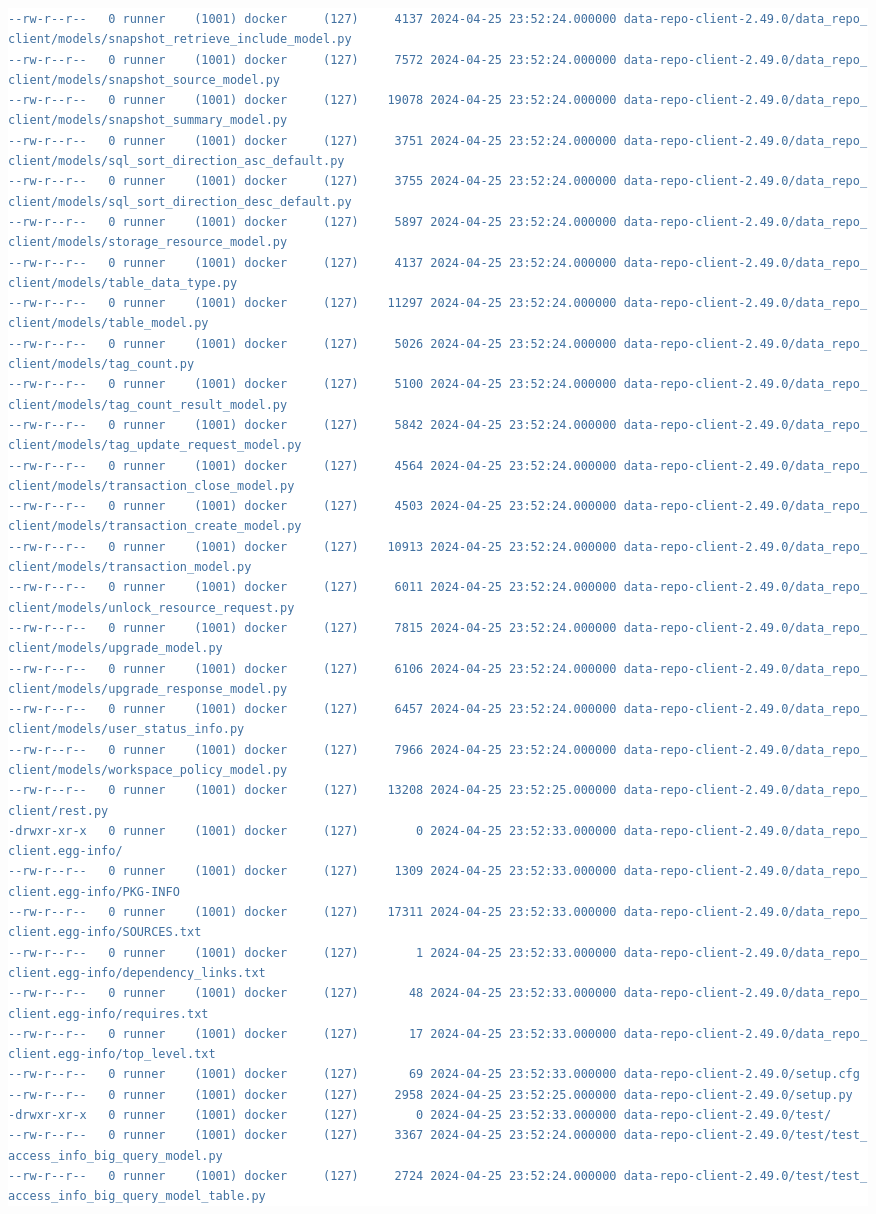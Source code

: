 ```diff
--rw-r--r--   0 runner    (1001) docker     (127)     4137 2024-04-25 23:52:24.000000 data-repo-client-2.49.0/data_repo_client/models/snapshot_retrieve_include_model.py
--rw-r--r--   0 runner    (1001) docker     (127)     7572 2024-04-25 23:52:24.000000 data-repo-client-2.49.0/data_repo_client/models/snapshot_source_model.py
--rw-r--r--   0 runner    (1001) docker     (127)    19078 2024-04-25 23:52:24.000000 data-repo-client-2.49.0/data_repo_client/models/snapshot_summary_model.py
--rw-r--r--   0 runner    (1001) docker     (127)     3751 2024-04-25 23:52:24.000000 data-repo-client-2.49.0/data_repo_client/models/sql_sort_direction_asc_default.py
--rw-r--r--   0 runner    (1001) docker     (127)     3755 2024-04-25 23:52:24.000000 data-repo-client-2.49.0/data_repo_client/models/sql_sort_direction_desc_default.py
--rw-r--r--   0 runner    (1001) docker     (127)     5897 2024-04-25 23:52:24.000000 data-repo-client-2.49.0/data_repo_client/models/storage_resource_model.py
--rw-r--r--   0 runner    (1001) docker     (127)     4137 2024-04-25 23:52:24.000000 data-repo-client-2.49.0/data_repo_client/models/table_data_type.py
--rw-r--r--   0 runner    (1001) docker     (127)    11297 2024-04-25 23:52:24.000000 data-repo-client-2.49.0/data_repo_client/models/table_model.py
--rw-r--r--   0 runner    (1001) docker     (127)     5026 2024-04-25 23:52:24.000000 data-repo-client-2.49.0/data_repo_client/models/tag_count.py
--rw-r--r--   0 runner    (1001) docker     (127)     5100 2024-04-25 23:52:24.000000 data-repo-client-2.49.0/data_repo_client/models/tag_count_result_model.py
--rw-r--r--   0 runner    (1001) docker     (127)     5842 2024-04-25 23:52:24.000000 data-repo-client-2.49.0/data_repo_client/models/tag_update_request_model.py
--rw-r--r--   0 runner    (1001) docker     (127)     4564 2024-04-25 23:52:24.000000 data-repo-client-2.49.0/data_repo_client/models/transaction_close_model.py
--rw-r--r--   0 runner    (1001) docker     (127)     4503 2024-04-25 23:52:24.000000 data-repo-client-2.49.0/data_repo_client/models/transaction_create_model.py
--rw-r--r--   0 runner    (1001) docker     (127)    10913 2024-04-25 23:52:24.000000 data-repo-client-2.49.0/data_repo_client/models/transaction_model.py
--rw-r--r--   0 runner    (1001) docker     (127)     6011 2024-04-25 23:52:24.000000 data-repo-client-2.49.0/data_repo_client/models/unlock_resource_request.py
--rw-r--r--   0 runner    (1001) docker     (127)     7815 2024-04-25 23:52:24.000000 data-repo-client-2.49.0/data_repo_client/models/upgrade_model.py
--rw-r--r--   0 runner    (1001) docker     (127)     6106 2024-04-25 23:52:24.000000 data-repo-client-2.49.0/data_repo_client/models/upgrade_response_model.py
--rw-r--r--   0 runner    (1001) docker     (127)     6457 2024-04-25 23:52:24.000000 data-repo-client-2.49.0/data_repo_client/models/user_status_info.py
--rw-r--r--   0 runner    (1001) docker     (127)     7966 2024-04-25 23:52:24.000000 data-repo-client-2.49.0/data_repo_client/models/workspace_policy_model.py
--rw-r--r--   0 runner    (1001) docker     (127)    13208 2024-04-25 23:52:25.000000 data-repo-client-2.49.0/data_repo_client/rest.py
-drwxr-xr-x   0 runner    (1001) docker     (127)        0 2024-04-25 23:52:33.000000 data-repo-client-2.49.0/data_repo_client.egg-info/
--rw-r--r--   0 runner    (1001) docker     (127)     1309 2024-04-25 23:52:33.000000 data-repo-client-2.49.0/data_repo_client.egg-info/PKG-INFO
--rw-r--r--   0 runner    (1001) docker     (127)    17311 2024-04-25 23:52:33.000000 data-repo-client-2.49.0/data_repo_client.egg-info/SOURCES.txt
--rw-r--r--   0 runner    (1001) docker     (127)        1 2024-04-25 23:52:33.000000 data-repo-client-2.49.0/data_repo_client.egg-info/dependency_links.txt
--rw-r--r--   0 runner    (1001) docker     (127)       48 2024-04-25 23:52:33.000000 data-repo-client-2.49.0/data_repo_client.egg-info/requires.txt
--rw-r--r--   0 runner    (1001) docker     (127)       17 2024-04-25 23:52:33.000000 data-repo-client-2.49.0/data_repo_client.egg-info/top_level.txt
--rw-r--r--   0 runner    (1001) docker     (127)       69 2024-04-25 23:52:33.000000 data-repo-client-2.49.0/setup.cfg
--rw-r--r--   0 runner    (1001) docker     (127)     2958 2024-04-25 23:52:25.000000 data-repo-client-2.49.0/setup.py
-drwxr-xr-x   0 runner    (1001) docker     (127)        0 2024-04-25 23:52:33.000000 data-repo-client-2.49.0/test/
--rw-r--r--   0 runner    (1001) docker     (127)     3367 2024-04-25 23:52:24.000000 data-repo-client-2.49.0/test/test_access_info_big_query_model.py
--rw-r--r--   0 runner    (1001) docker     (127)     2724 2024-04-25 23:52:24.000000 data-repo-client-2.49.0/test/test_access_info_big_query_model_table.py
```